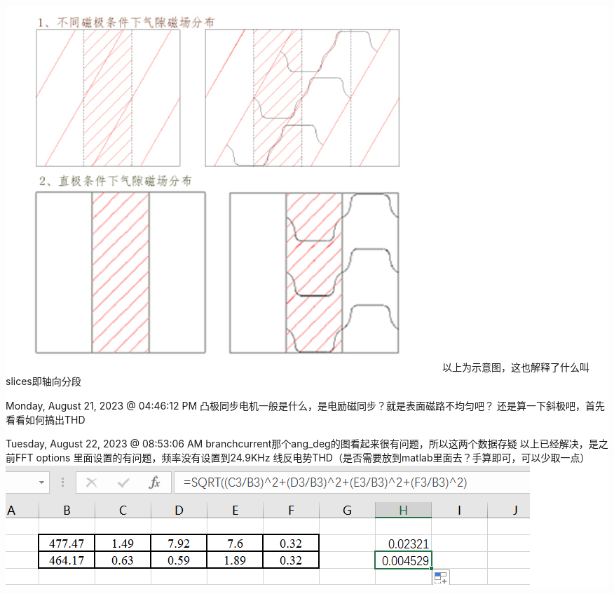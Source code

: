 ![](2023-08-21-16-05-36.png)
以上为示意图，这也解释了什么叫slices即轴向分段

Monday, August 21, 2023 @ 04:46:12 PM
凸极同步电机一般是什么，是电励磁同步？就是表面磁路不均匀吧？
还是算一下斜极吧，首先看看如何搞出THD

Tuesday, August 22, 2023 @ 08:53:06 AM
branchcurrent那个ang_deg的图看起来很有问题，所以这两个数据存疑
以上已经解决，是之前FFT options 里面设置的有问题，频率没有设置到24.9KHz
线反电势THD（是否需要放到matlab里面去？手算即可，可以少取一点）
![](2023-08-22-10-00-52.png)